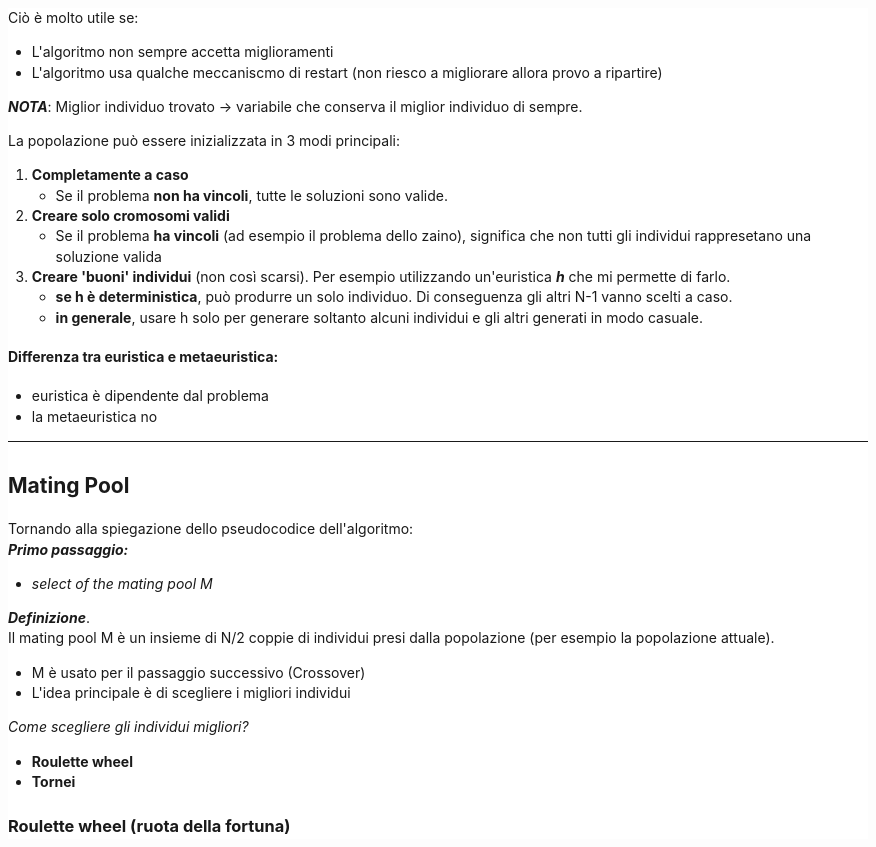 Ciò è molto utile se:
- L'algoritmo non sempre accetta miglioramenti
- L'algoritmo usa qualche meccaniscmo di restart (non riesco a migliorare allora provo a ripartire)

***NOTA***: Miglior individuo trovato -> variabile che conserva il miglior individuo di sempre.

La popolazione può essere inizializzata in 3 modi principali:
1. **Completamente a caso**
    - Se il problema **non ha vincoli**, tutte le soluzioni sono valide.
2. **Creare solo cromosomi validi**
    - Se il problema **ha vincoli** (ad esempio il problema dello zaino), significa che non tutti gli individui rappresetano una soluzione valida
3. **Creare 'buoni' individui** (non così scarsi). Per esempio utilizzando un'euristica ***h*** che mi permette di farlo.
    - **se h è deterministica**, può produrre un solo individuo. Di conseguenza gli altri N-1 vanno scelti a caso.
    - **in generale**, usare h solo per generare soltanto alcuni individui e gli altri generati in modo casuale.

#### **Differenza tra euristica e metaeuristica:**
- euristica è dipendente dal problema
- la metaeuristica no

<hr>

## **Mating Pool**
Tornando alla spiegazione dello pseudocodice dell'algoritmo: <br>
***Primo passaggio:***
- *select of the mating pool M*

***Definizione***. <br>
Il mating pool M è un insieme di N/2 coppie di individui presi dalla popolazione (per esempio la popolazione attuale).
- M è usato per il passaggio successivo (Crossover)
- L'idea principale è di scegliere i migliori individui

*Come scegliere gli individui migliori?*
- **Roulette wheel**
- **Tornei**

### **Roulette wheel (ruota della fortuna)**